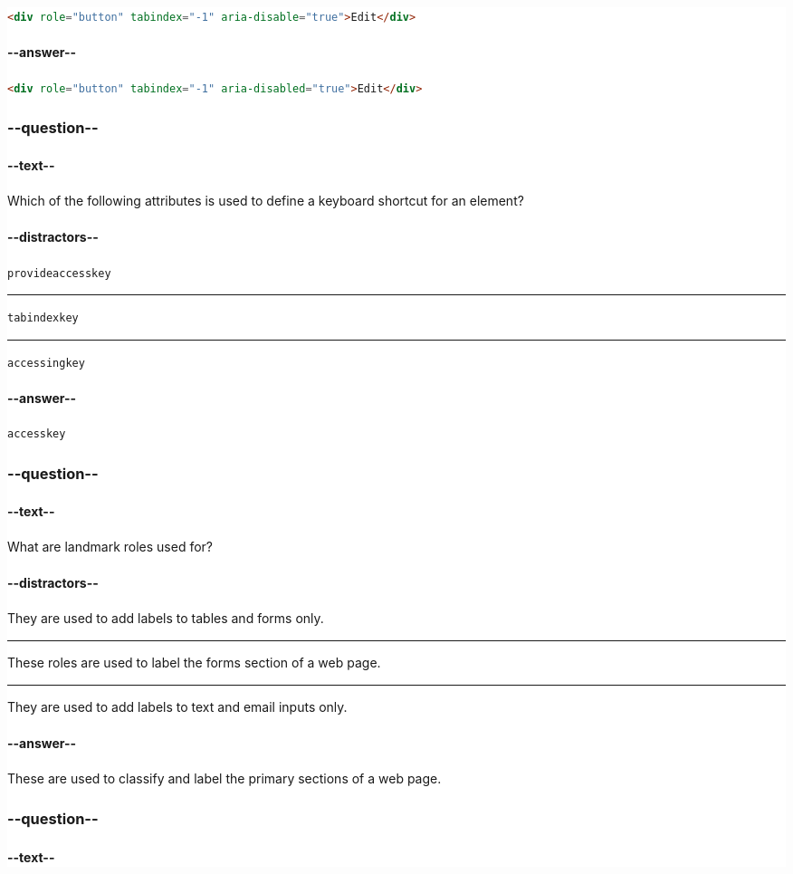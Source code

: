 ```html
<div role="button" tabindex="-1" aria-disable="true">Edit</div>
```

#### --answer--

```html
<div role="button" tabindex="-1" aria-disabled="true">Edit</div>
```

### --question--

#### --text--

Which of the following attributes is used to define a keyboard shortcut for an element?

#### --distractors--

`provideaccesskey`

---

`tabindexkey`

---

`accessingkey`

#### --answer--

`accesskey`

### --question--

#### --text--

What are landmark roles used for?

#### --distractors--

They are used to add labels to tables and forms only.

---

These roles are used to label the forms section of a web page.

---

They are used to add labels to text and email inputs only.

#### --answer--

These are used to classify and label the primary sections of a web page.


### --question--

#### --text--
